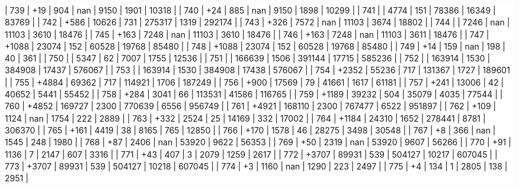 |  739 |    +19 |    904           |   nan          |   9150           |     1901 |   10318 |
|  740 |    +24 |    885           |   nan          |   9150           |     1898 |   10299 |
|  741 |        |   4774           |   151          |  78386           |    16349 |   83769 |
|  742 |   +586 |  10626           |   731          | 275317           |     1319 |  292174 |
|  743 |   +326 |   7572           |   nan          |  11103           |     3674 |   18802 |
|  744 |        |   7246           |   nan          |  11103           |     3610 |   18476 |
|  745 |   +163 |   7248           |   nan          |  11103           |     3610 |   18476 |
|  746 |   +163 |   7248           |   nan          |  11103           |     3611 |   18476 |
|  747 |  +1088 |  23074           |   152          |  60528           |    19768 |   85480 |
|  748 |  +1088 |  23074           |   152          |  60528           |    19768 |   85480 |
|  749 |    +14 |    159           |   nan          |    198           |       40 |     361 |
|  750 |        |   5347           |    62          |   7007           |     1755 |   12536 |
|  751 |        | 166639           |  1506          | 391144           |    17715 |  585236 |
|  752 |        | 163914           |  1530          | 384908           |    17437 |  576067 |
|  753 |        | 163914           |  1530          | 384908           |    17438 |  576067 |
|  754 |  +2352 |  55236           |   717          | 131367           |     1727 |  189601 |
|  755 |  +4884 |  69362           |   717          | 114921           |     1706 |  187249 |
|  756 |   +900 |  17569           |    79          |  41661           |     1617 |   61181 |
|  757 |   +241 |  13006           |    42          |  40652           |     5441 |   55452 |
|  758 |   +284 |   3041           |    66          | 113531           |    41586 |  116765 |
|  759 |  +1189 |  39232           |   504          |  35079           |     4035 |   77544 |
|  760 |  +4852 | 169727           |  2300          | 770639           |     6556 |  956749 |
|  761 |  +4921 | 168110           |  2300          | 767477           |     6522 |  951897 |
|  762 |   +109 |   1124           |   nan          |   1754           |      222 |    2889 |
|  763 |   +332 |   2524           |    25          |  14169           |      332 |   17002 |
|  764 |  +1184 |  24310           |  1652          | 278441           |     8781 |  306370 |
|  765 |   +161 |   4419           |    38          |   8165           |      765 |   12850 |
|  766 |   +170 |   1578           |    46          |  28275           |     3498 |   30548 |
|  767 |     +8 |    366           |   nan          |   1545           |      248 |    1980 |
|  768 |    +87 |   2406           |   nan          |  53920           |     9622 |   56353 |
|  769 |    +50 |   2319           |   nan          |  53920           |     9607 |   56266 |
|  770 |    +91 |   1136           |     7          |   2147           |      607 |    3316 |
|  771 |    +43 |    407           |     3          |   2079           |     1259 |    2617 |
|  772 |  +3707 |  89931           |   539          | 504127           |    10217 |  607045 |
|  773 |  +3707 |  89931           |   539          | 504127           |    10218 |  607045 |
|  774 |     +3 |   1160           |   nan          |   1290           |      223 |    2497 |
|  775 |     +4 |    134           |     1          |   2805           |      138 |    2951 |